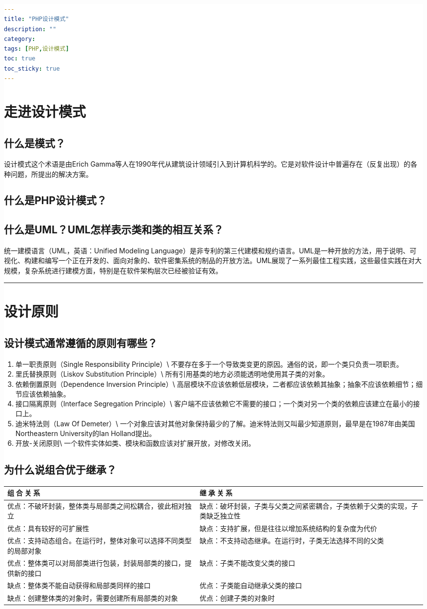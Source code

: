 ```yaml
---
title: "PHP设计模式"
description: ""
category: 
tags: [PHP,设计模式]
toc: true
toc_sticky: true
---
```


# 走进设计模式

## 什么是模式？

设计模式这个术语是由Erich Gamma等人在1990年代从建筑设计领域引入到计算机科学的。它是对软件设计中普遍存在（反复出现）的各种问题，所提出的解决方案。

## 什么是PHP设计模式？

## 什么是UML？UML怎样表示类和类的相互关系？

统一建模语言（UML，英语：Unified Modeling Language）是非专利的第三代建模和规约语言。UML是一种开放的方法，用于说明、可视化、构建和编写一个正在开发的、面向对象的、软件密集系统的制品的开放方法。UML展现了一系列最佳工程实践，这些最佳实践在对大规模，复杂系统进行建模方面，特别是在软件架构层次已经被验证有效。

---

# 设计原则

## 设计模式通常遵循的原则有哪些？

1.  单一职责原则（Single Responsibility Principle）\\
不要存在多于一个导致类变更的原因。通俗的说，即一个类只负责一项职责。
2.  里氏替换原则（Liskov Substitution Principle）\\
所有引用基类的地方必须能透明地使用其子类的对象。
3.  依赖倒置原则（Dependence Inversion Principle）\\
高层模块不应该依赖低层模块，二者都应该依赖其抽象；抽象不应该依赖细节；细节应该依赖抽象。
4.  接口隔离原则（Interface Segregation Principle）\\
客户端不应该依赖它不需要的接口；一个类对另一个类的依赖应该建立在最小的接口上。 
5.  迪米特法则（Law Of Demeter）\\
一个对象应该对其他对象保持最少的了解。迪米特法则又叫最少知道原则，最早是在1987年由美国Northeastern University的Ian Holland提出。
6. 开放-关闭原则\\
一个软件实体如类、模块和函数应该对扩展开放，对修改关闭。

## 为什么说组合优于继承？


组 合 关 系 | 继 承 关 系
:-----------|:----------
优点：不破坏封装，整体类与局部类之间松耦合，彼此相对独立 | 缺点：破坏封装，子类与父类之间紧密耦合，子类依赖于父类的实现，子类缺乏独立性
优点：具有较好的可扩展性 | 缺点：支持扩展，但是往往以增加系统结构的复杂度为代价
优点：支持动态组合。在运行时，整体对象可以选择不同类型的局部对象 | 缺点：不支持动态继承。在运行时，子类无法选择不同的父类
优点：整体类可以对局部类进行包装，封装局部类的接口，提供新的接口 | 缺点：子类不能改变父类的接口
缺点：整体类不能自动获得和局部类同样的接口 | 优点：子类能自动继承父类的接口
缺点：创建整体类的对象时，需要创建所有局部类的对象 | 优点：创建子类的对象时
